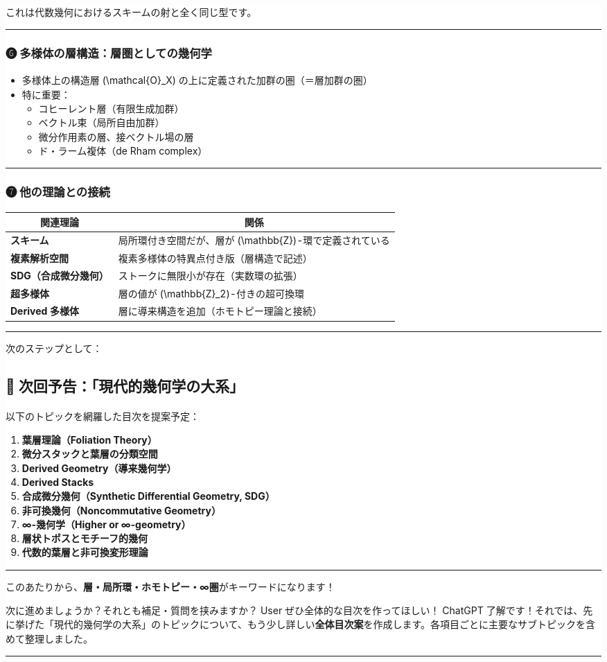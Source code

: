 これは代数幾何におけるスキームの射と全く同じ型です。

---

### ❻ 多様体の層構造：層圏としての幾何学

- 多様体上の構造層 \(\mathcal{O}_X\) の上に定義された加群の圏（＝層加群の圏）
- 特に重要：
  - コヒーレント層（有限生成加群）
  - ベクトル束（局所自由加群）
  - 微分作用素の層、接ベクトル場の層
  - ド・ラーム複体（de Rham complex）

---

### ❼ 他の理論との接続

| 関連理論 | 関係 |
|----------|------|
| **スキーム** | 局所環付き空間だが、層が \(\mathbb{Z}\)-環で定義されている |
| **複素解析空間** | 複素多様体の特異点付き版（層構造で記述） |
| **SDG（合成微分幾何）** | ストークに無限小が存在（実数環の拡張） |
| **超多様体** | 層の値が \(\mathbb{Z}_2\)-付きの超可換環 |
| **Derived 多様体** | 層に導来構造を追加（ホモトピー理論と接続） |

---

次のステップとして：

## 🔸 次回予告：「現代的幾何学の大系」

以下のトピックを網羅した目次を提案予定：

1. **葉層理論（Foliation Theory）**
2. **微分スタックと葉層の分類空間**
3. **Derived Geometry（導来幾何学）**
4. **Derived Stacks**
5. **合成微分幾何（Synthetic Differential Geometry, SDG）**
6. **非可換幾何（Noncommutative Geometry）**
7. **∞-幾何学（Higher or ∞-geometry）**
8. **層状トポスとモチーフ的幾何**
9. **代数的葉層と非可換変形理論**

---

このあたりから、**層・局所環・ホモトピー・∞圏**がキーワードになります！

次に進めましょうか？それとも補足・質問を挟みますか？
User
ぜひ全体的な目次を作ってほしい！
ChatGPT
了解です！それでは、先に挙げた「現代的幾何学の大系」のトピックについて、もう少し詳しい**全体目次案**を作成します。各項目ごとに主要なサブトピックを含めて整理しました。

---